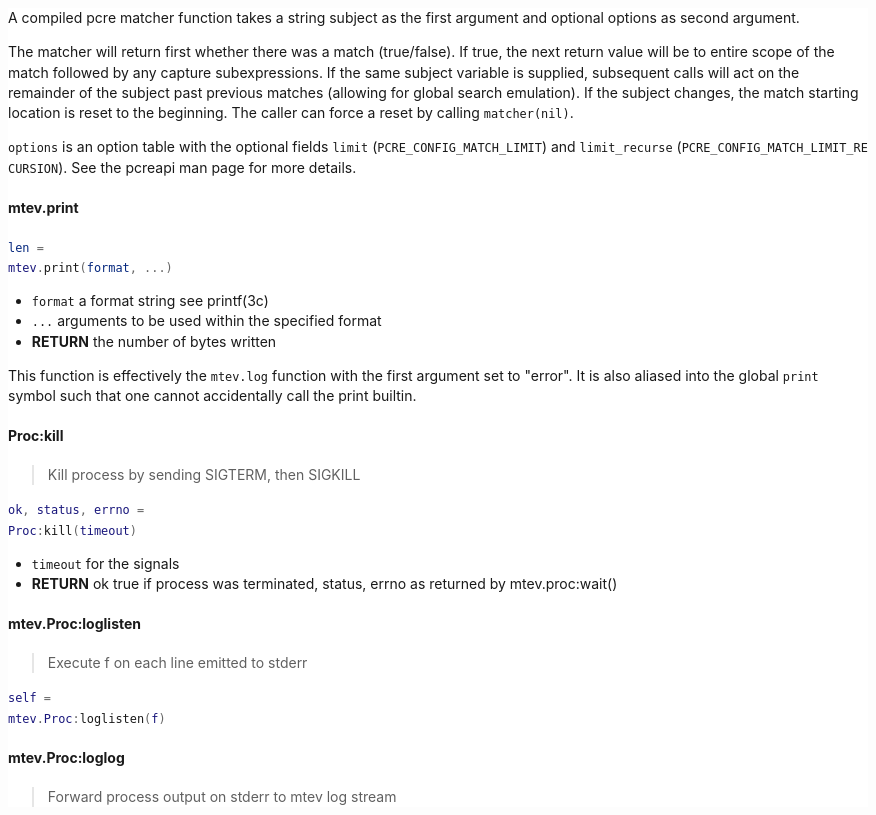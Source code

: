 A compiled pcre matcher function takes a string subject as the first
argument and optional options as second argument.

The matcher will return first whether there was a match (true/false).
If true, the next return value will be to entire scope of the match
followed by any capture subexpressions.  If the same subject variable
is supplied, subsequent calls will act on the remainder of the subject
past previous matches (allowing for global search emulation).  If the
subject changes, the match starting location is reset to the beginning.
The caller can force a reset by calling `matcher(nil)`.

`options` is an option table with the optional fields `limit`
(`PCRE_CONFIG_MATCH_LIMIT`) and `limit_recurse` (`PCRE_CONFIG_MATCH_LIMIT_RECURSION`).
See the pcreapi man page for more details.


#### mtev.print

```lua
len =
mtev.print(format, ...)
```

  * `format` a format string see printf(3c)
  * `...` arguments to be used within the specified format
  * **RETURN** the number of bytes written

This function is effectively the `mtev.log` function with the first argument
set to "error".  It is also aliased into the global `print` symbol such that
one cannot accidentally call the print builtin.


#### Proc:kill

>Kill process by sending SIGTERM, then SIGKILL

```lua
ok, status, errno =
Proc:kill(timeout)
```


  * `timeout` for the signals
  * **RETURN** ok true if process was terminated, status, errno as returned by mtev.proc:wait()


#### mtev.Proc:loglisten

>Execute f on each line emitted to stderr

```lua
self =
mtev.Proc:loglisten(f)
```




#### mtev.Proc:loglog

>Forward process output on stderr to mtev log stream
